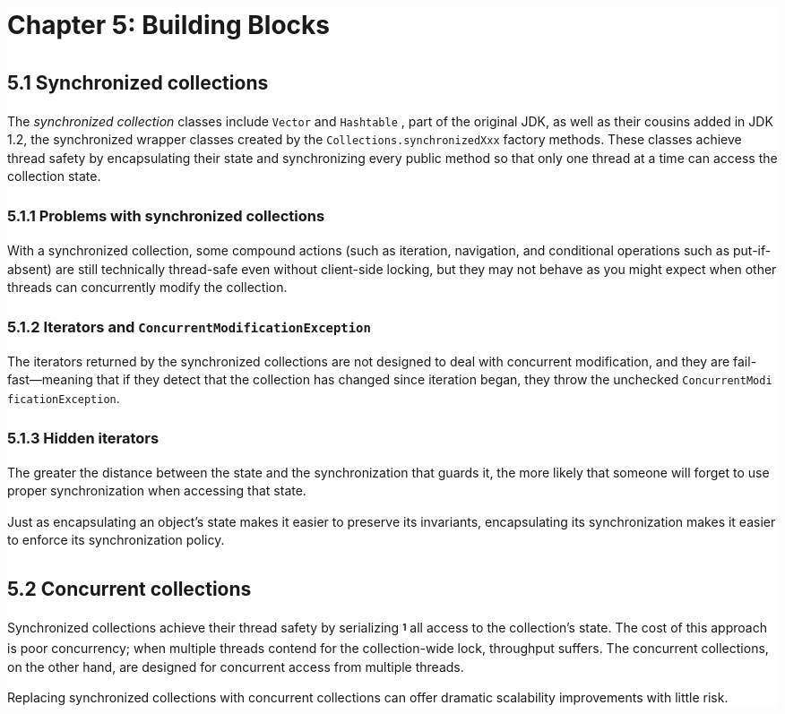 # Chapter 5: Building Blocks

## 5.1 Synchronized collections

The _synchronized collection_ classes include `Vector` and `Hashtable` , part of the original JDK, as well as their
cousins added in JDK 1.2, the synchronized wrapper classes created by the `Collections.synchronizedXxx` factory methods.
These classes achieve thread safety by encapsulating their state and synchronizing every public method so that only one
thread at a time can access the collection state.

### 5.1.1 Problems with synchronized collections

With a synchronized collection, some compound actions (such as iteration, navigation, and conditional operations such as
put-if-absent) are still technically thread-safe even without client-side locking, but they may not behave as you might
expect when other threads can concurrently modify the collection.

### 5.1.2 Iterators and `ConcurrentModificationException`

The iterators returned by the synchronized collections are not designed to deal with concurrent modification, and they
are fail-fast—meaning that if they detect that the collection has changed since iteration began, they throw the
unchecked `ConcurrentModificationException`.

### 5.1.3 Hidden iterators

The greater the distance between the state and the synchronization that guards it, the more likely that someone will
forget to use proper synchronization when accessing that state.

Just as encapsulating an object’s state makes it easier to preserve its invariants, encapsulating its synchronization
makes it easier to enforce its synchronization policy.

## 5.2 Concurrent collections

Synchronized collections achieve their thread safety by serializing <sub><sup>**1**</sup></sub> all access to the
collection’s state. The cost of this approach is poor concurrency; when multiple threads contend for the collection-wide
lock, throughput suffers. The concurrent collections, on the other hand, are designed for concurrent access from
multiple threads.

Replacing synchronized collections with concurrent collections can offer dramatic scalability improvements with little
risk.
